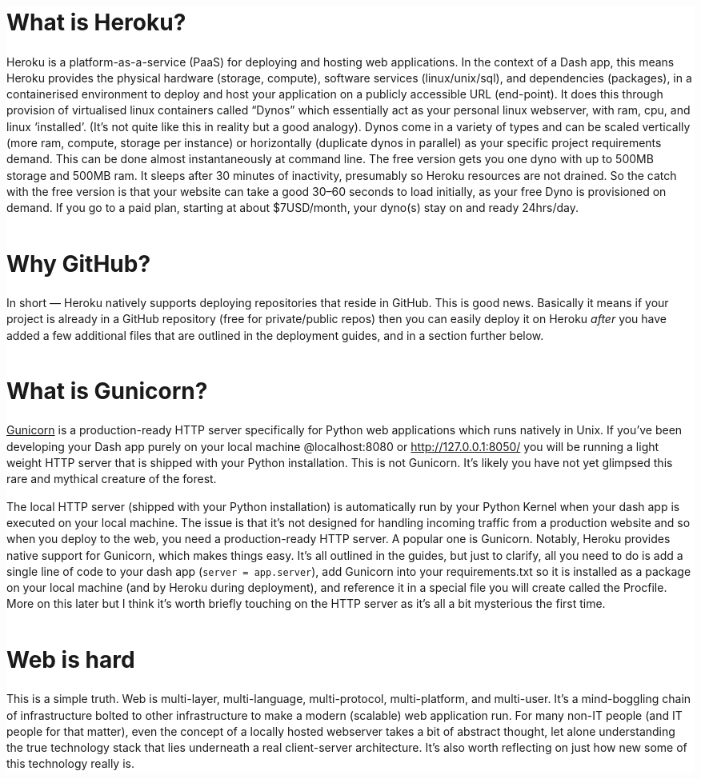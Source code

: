 # What is Heroku?
Heroku is a platform-as-a-service (PaaS) for deploying and hosting web applications. In the context of a Dash app, this means Heroku provides the physical hardware (storage, compute), software services (linux/unix/sql), and dependencies (packages), in a containerised environment to deploy and host your application on a publicly accessible URL (end-point). It does this through provision of virtualised linux containers called “Dynos” which essentially act as your personal linux webserver, with ram, cpu, and linux ‘installed’. (It’s not quite like this in reality but a good analogy).
Dynos come in a variety of types and can be scaled vertically (more ram, compute, storage per instance) or horizontally (duplicate dynos in parallel) as your specific project requirements demand. This can be done almost instantaneously at command line. The free version gets you one dyno with up to 500MB storage and 500MB ram. It sleeps after 30 minutes of inactivity, presumably so Heroku resources are not drained. So the catch with the free version is that your website can take a good 30–60 seconds to load initially, as your free Dyno is provisioned on demand. If you go to a paid plan, starting at about $7USD/month, your dyno(s) stay on and ready 24hrs/day.

# Why GitHub?
In short — Heroku natively supports deploying repositories that reside in GitHub. This is good news. Basically it means if your project is already in a GitHub repository (free for private/public repos) then you can easily deploy it on Heroku _after_ you have added a few additional files that are outlined in the deployment guides, and in a section further below.

# What is Gunicorn?
[Gunicorn](https://gunicorn.org/) is a production-ready HTTP server specifically for Python web applications which runs natively in Unix. If you’ve been developing your Dash app purely on your local machine @localhost:8080 or http://127.0.0.1:8050/ you will be running a light weight HTTP server that is shipped with your Python installation. This is not Gunicorn. It’s likely you have not yet glimpsed this rare and mythical creature of the forest.

The local HTTP server (shipped with your Python installation) is automatically run by your Python Kernel when your dash app is executed on your local machine. The issue is that it’s not designed for handling incoming traffic from a production website and so when you deploy to the web, you need a production-ready HTTP server. A popular one is Gunicorn. Notably, Heroku provides native support for Gunicorn, which makes things easy. It’s all outlined in the guides, but just to clarify, all you need to do is add a single line of code to your dash app (`server = app.server`), add Gunicorn into your requirements.txt so it is installed as a package on your local machine (and by Heroku during deployment), and reference it in a special file you will create called the Procfile. More on this later but I think it’s worth briefly touching on the HTTP server as it’s all a bit mysterious the first time.

# Web is hard
This is a simple truth. Web is multi-layer, multi-language, multi-protocol, multi-platform, and multi-user. It’s a mind-boggling chain of infrastructure bolted to other infrastructure to make a modern (scalable) web application run. For many non-IT people (and IT people for that matter), even the concept of a locally hosted webserver takes a bit of abstract thought, let alone understanding the true technology stack that lies underneath a real client-server architecture. It’s also worth reflecting on just how new some of this technology really is.
